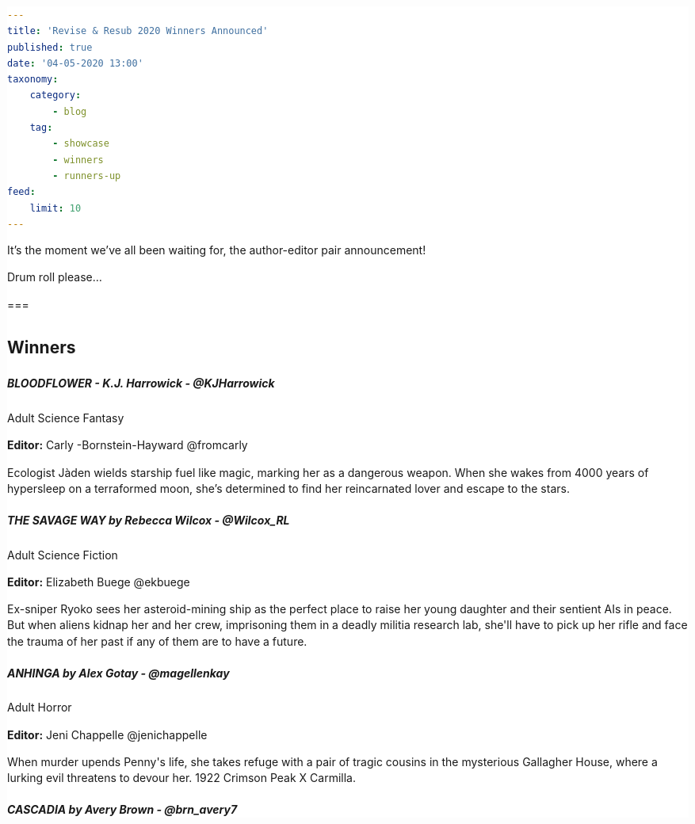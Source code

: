 ```yaml
---
title: 'Revise & Resub 2020 Winners Announced'
published: true
date: '04-05-2020 13:00'
taxonomy:
    category:
        - blog
    tag:
        - showcase
        - winners
        - runners-up
feed:
    limit: 10
---
```


It’s the moment we’ve all been waiting for, the author-editor pair announcement!

Drum roll please…

===

## Winners

##### BLOODFLOWER - K.J. Harrowick - @KJHarrowick

Adult Science Fantasy

**Editor:** Carly -Bornstein-Hayward @fromcarly

Ecologist Jàden wields starship fuel like magic, marking her as a dangerous weapon. When she wakes from 4000 years of hypersleep on a terraformed moon, she’s determined to find her reincarnated lover and escape to the stars. 

##### THE SAVAGE WAY by Rebecca Wilcox - @Wilcox_RL

Adult Science Fiction

**Editor:** Elizabeth Buege @ekbuege

Ex-sniper Ryoko sees her asteroid-mining ship as the perfect place to raise her young daughter and their sentient AIs in peace. But when aliens kidnap her and her crew, imprisoning them in a deadly militia research lab, she'll have to pick up her rifle and face the trauma of her past if any of them are to have a future.
 
##### ANHINGA by Alex Gotay - @magellenkay

Adult Horror

**Editor:** Jeni Chappelle @jenichappelle

When murder upends Penny's life, she takes refuge with a pair of tragic cousins in the mysterious Gallagher House, where a lurking evil threatens to devour her. 1922 Crimson Peak X Carmilla.

##### CASCADIA by Avery Brown - @brn_avery7
